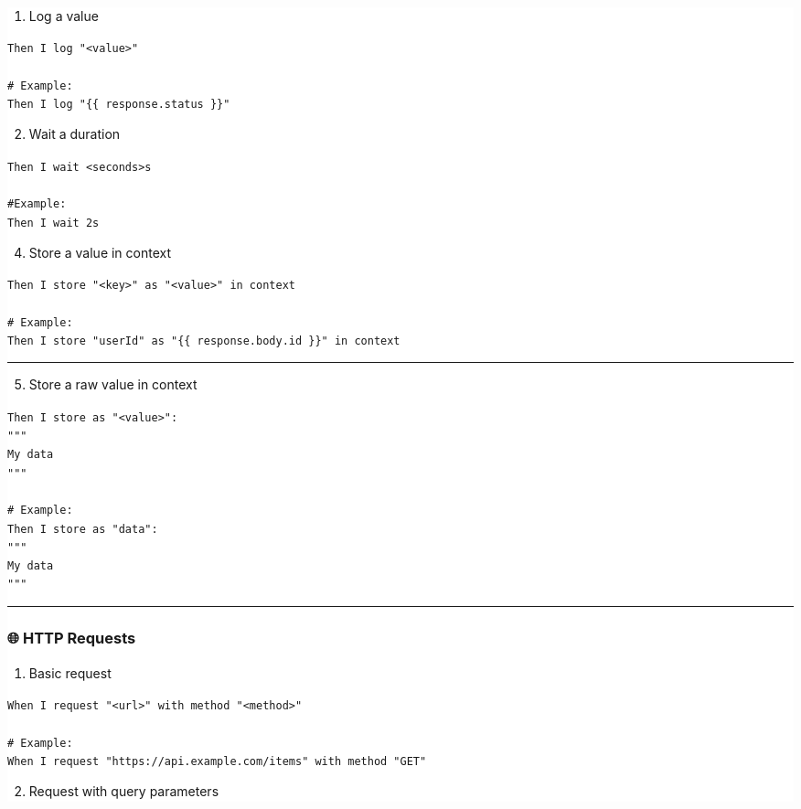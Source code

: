 1. Log a value

```gherkin
Then I log "<value>"

# Example:
Then I log "{{ response.status }}"
```

2. Wait a duration

```gherkin
Then I wait <seconds>s

#Example:
Then I wait 2s
```

4. Store a value in context

```gherkin
Then I store "<key>" as "<value>" in context

# Example:
Then I store "userId" as "{{ response.body.id }}" in context
```

---

5. Store a raw value in context

```gherkin
Then I store as "<value>":
"""
My data
"""

# Example:
Then I store as "data":
"""
My data
"""
```

---

### 🌐 HTTP Requests

1. Basic request

```gherkin
When I request "<url>" with method "<method>"

# Example:
When I request "https://api.example.com/items" with method "GET"
```

2. Request with query parameters

